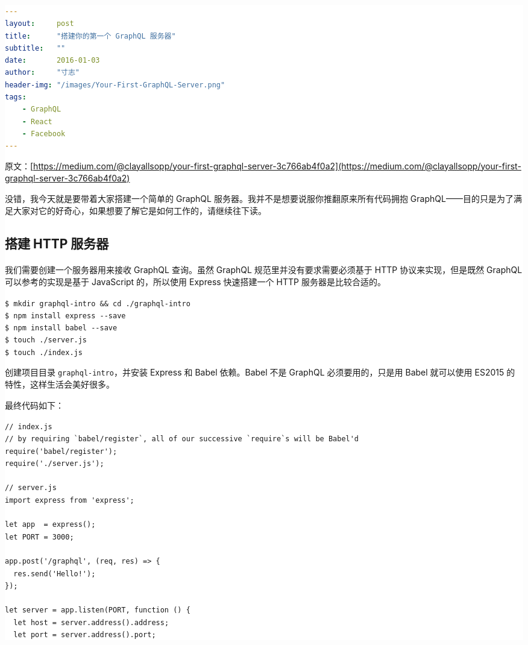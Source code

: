 ```yaml
---
layout:     post
title:      "搭建你的第一个 GraphQL 服务器"
subtitle:   ""
date:       2016-01-03
author:     "寸志"
header-img: "/images/Your-First-GraphQL-Server.png"
tags:
    - GraphQL
    - React
    - Facebook
---
```


原文：[https://medium.com/@clayallsopp/your-first-graphql-server-3c766ab4f0a2](https://medium.com/@clayallsopp/your-first-graphql-server-3c766ab4f0a2)

没错，我今天就是要带着大家搭建一个简单的 GraphQL 服务器。我并不是想要说服你推翻原来所有代码拥抱 GraphQL——目的只是为了满足大家对它的好奇心，如果想要了解它是如何工作的，请继续往下读。

## 搭建 HTTP 服务器

我们需要创建一个服务器用来接收 GraphQL 查询。虽然 GraphQL 规范里并没有要求需要必须基于 HTTP 协议来实现，但是既然 GraphQL 可以参考的实现是基于 JavaScript 的，所以使用  Express 快速搭建一个 HTTP 服务器是比较合适的。

    $ mkdir graphql-intro && cd ./graphql-intro
    $ npm install express --save
    $ npm install babel --save
    $ touch ./server.js
    $ touch ./index.js

创建项目目录 `graphql-intro`，并安装 Express 和 Babel 依赖。Babel 不是 GraphQL 必须要用的，只是用 Babel 就可以使用 ES2015 的特性，这样生活会美好很多。

最终代码如下：

    // index.js
    // by requiring `babel/register`, all of our successive `require`s will be Babel'd
    require('babel/register');
    require('./server.js');

    // server.js
    import express from 'express';

    let app  = express();
    let PORT = 3000;

    app.post('/graphql', (req, res) => {
      res.send('Hello!');
    });

    let server = app.listen(PORT, function () {
      let host = server.address().address;
      let port = server.address().port;
